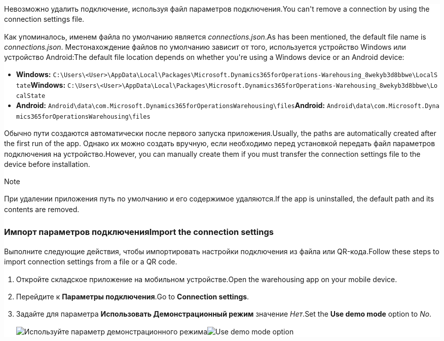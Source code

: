 <span data-ttu-id="a9a29-243">Невозможно удалить подключение, используя файл параметров подключения.</span><span class="sxs-lookup"><span data-stu-id="a9a29-243">You can't remove a connection by using the connection settings file.</span></span>

<span data-ttu-id="a9a29-244">Как упоминалось, именем файла по умолчанию является *connections.json*.</span><span class="sxs-lookup"><span data-stu-id="a9a29-244">As has been mentioned, the default file name is *connections.json*.</span></span> <span data-ttu-id="a9a29-245">Местонахождение файлов по умолчанию зависит от того, используется устройство Windows или устройство Android:</span><span class="sxs-lookup"><span data-stu-id="a9a29-245">The default file location depends on whether you're using a Windows device or an Android device:</span></span>

- <span data-ttu-id="a9a29-246">**Windows:** `C:\Users\<User>\AppData\Local\Packages\Microsoft.Dynamics365forOperations-Warehousing_8wekyb3d8bbwe\LocalState`</span><span class="sxs-lookup"><span data-stu-id="a9a29-246">**Windows:** `C:\Users\<User>\AppData\Local\Packages\Microsoft.Dynamics365forOperations-Warehousing_8wekyb3d8bbwe\LocalState`</span></span>
- <span data-ttu-id="a9a29-247">**Android:** `Android\data\com.Microsoft.Dynamics365forOperationsWarehousing\files`</span><span class="sxs-lookup"><span data-stu-id="a9a29-247">**Android:** `Android\data\com.Microsoft.Dynamics365forOperationsWarehousing\files`</span></span>

<span data-ttu-id="a9a29-248">Обычно пути создаются автоматически после первого запуска приложения.</span><span class="sxs-lookup"><span data-stu-id="a9a29-248">Usually, the paths are automatically created after the first run of the app.</span></span> <span data-ttu-id="a9a29-249">Однако их можно создать вручную, если необходимо перед установкой передать файл параметров подключения на устройство.</span><span class="sxs-lookup"><span data-stu-id="a9a29-249">However, you can manually create them if you must transfer the connection settings file to the device before installation.</span></span>

> [!NOTE]
> <span data-ttu-id="a9a29-250">При удалении приложения путь по умолчанию и его содержимое удаляются.</span><span class="sxs-lookup"><span data-stu-id="a9a29-250">If the app is uninstalled, the default path and its contents are removed.</span></span>

### <a name="import-the-connection-settings"></a><span data-ttu-id="a9a29-251">Импорт параметров подключения</span><span class="sxs-lookup"><span data-stu-id="a9a29-251">Import the connection settings</span></span>

<span data-ttu-id="a9a29-252">Выполните следующие действия, чтобы импортировать настройки подключения из файла или QR-кода.</span><span class="sxs-lookup"><span data-stu-id="a9a29-252">Follow these steps to import connection settings from a file or a QR code.</span></span>

1. <span data-ttu-id="a9a29-253">Откройте складское приложение на мобильном устройстве.</span><span class="sxs-lookup"><span data-stu-id="a9a29-253">Open the warehousing app on your mobile device.</span></span>
1. <span data-ttu-id="a9a29-254">Перейдите к **Параметры подключения**.</span><span class="sxs-lookup"><span data-stu-id="a9a29-254">Go to **Connection settings**.</span></span>
1. <span data-ttu-id="a9a29-255">Задайте для параметра **Использовать Демонстрационный режим** значение _Нет_.</span><span class="sxs-lookup"><span data-stu-id="a9a29-255">Set the **Use demo mode** option to _No_.</span></span>

    <span data-ttu-id="a9a29-256">![Используйте параметр демонстрационного режима](media/app-connect-app-demo-mode.png "Используйте параметр демонстрационного режима")</span><span class="sxs-lookup"><span data-stu-id="a9a29-256">![Use demo mode option](media/app-connect-app-demo-mode.png "Use demo mode option")</span></span>
